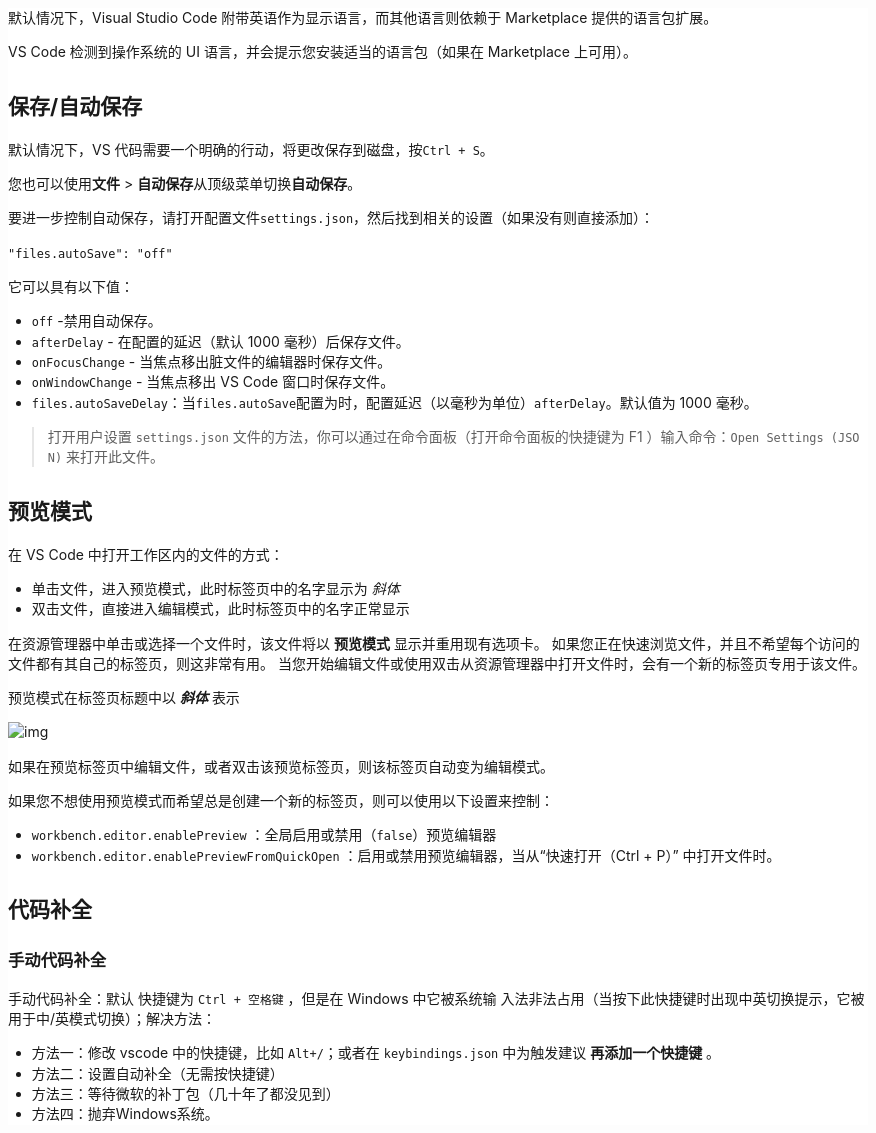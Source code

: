 默认情况下，Visual Studio Code 附带英语作为显示语言，而其他语言则依赖于 Marketplace 提供的语言包扩展。

VS Code 检测到操作系统的 UI 语言，并会提示您安装适当的语言包（如果在 Marketplace 上可用）。

## 保存/自动保存

默认情况下，VS 代码需要一个明确的行动，将更改保存到磁盘，按`Ctrl + S`。

您也可以使用**文件** > **自动保存**从顶级菜单切换**自动保存**。

要进一步控制自动保存，请打开配置文件`settings.json`，然后找到相关的设置（如果没有则直接添加）：



```
"files.autoSave": "off" 
```

它可以具有以下值：

- `off` -禁用自动保存。
- `afterDelay` - 在配置的延迟（默认 1000 毫秒）后保存文件。
- `onFocusChange` - 当焦点移出脏文件的编辑器时保存文件。
- `onWindowChange` - 当焦点移出 VS Code 窗口时保存文件。
- `files.autoSaveDelay`：当`files.autoSave`配置为时，配置延迟（以毫秒为单位）`afterDelay`。默认值为 1000 毫秒。

> 打开用户设置 `settings.json` 文件的方法，你可以通过在命令面板（打开命令面板的快捷键为 F1 ）输入命令：`Open Settings (JSON)` 来打开此文件。

## 预览模式

在 VS Code 中打开工作区内的文件的方式：

- 单击文件，进入预览模式，此时标签页中的名字显示为 *斜体*
- 双击文件，直接进入编辑模式，此时标签页中的名字正常显示

在资源管理器中单击或选择一个文件时，该文件将以 **预览模式** 显示并重用现有选项卡。 如果您正在快速浏览文件，并且不希望每个访问的文件都有其自己的标签页，则这非常有用。 当您开始编辑文件或使用双击从资源管理器中打开文件时，会有一个新的标签页专用于该文件。

预览模式在标签页标题中以 ***斜体*** 表示

![img](https://code.visualstudio.com/assets/docs/getstarted/userinterface/preview-tab.png)

如果在预览标签页中编辑文件，或者双击该预览标签页，则该标签页自动变为编辑模式。

如果您不想使用预览模式而希望总是创建一个新的标签页，则可以使用以下设置来控制：

- `workbench.editor.enablePreview` ：全局启用或禁用（`false`）预览编辑器
- `workbench.editor.enablePreviewFromQuickOpen` ：启用或禁用预览编辑器，当从“快速打开（Ctrl + P）” 中打开文件时。

## 代码补全

### 手动代码补全

手动代码补全：默认 快捷键为 `Ctrl + 空格键` ，但是在 Windows 中它被系统输 入法非法占用（当按下此快捷键时出现中英切换提示，它被用于中/英模式切换）；解决方法：

- 方法一：修改 vscode 中的快捷键，比如 `Alt+/`；或者在 `keybindings.json` 中为触发建议 **再添加一个快捷键** 。
- 方法二：设置自动补全（无需按快捷键）
- 方法三：等待微软的补丁包（几十年了都没见到）
- 方法四：抛弃Windows系统。
